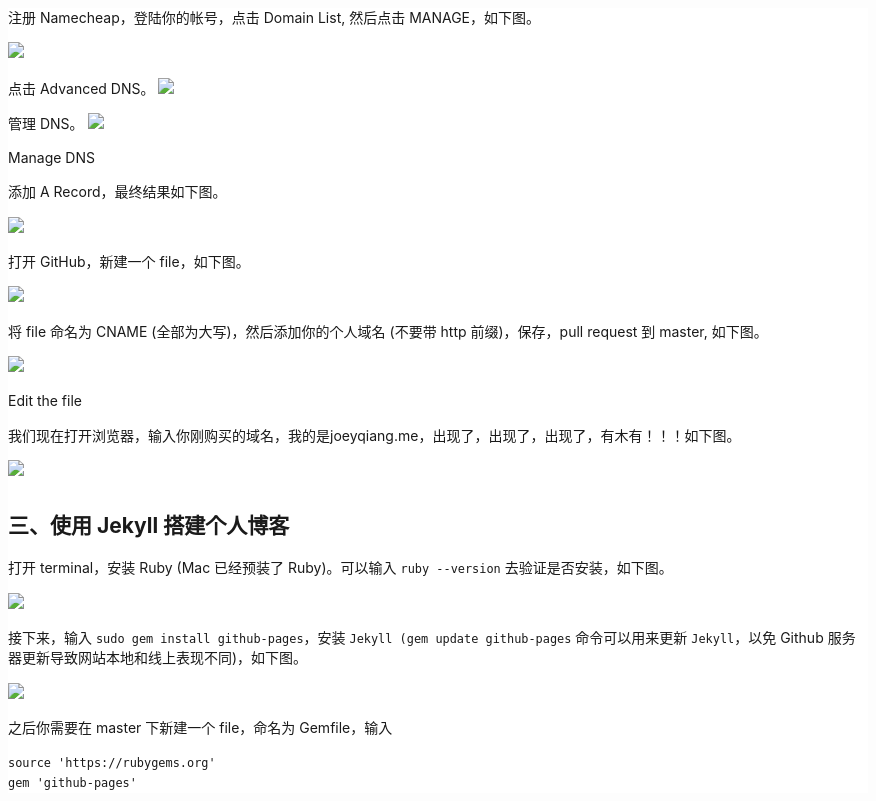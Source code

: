 
注册 Namecheap，登陆你的帐号，点击 Domain List, 然后点击 MANAGE，如下图。


![](http://upload-images.jianshu.io/upload_images/119048-9f0b1d1a54c86656.png)

点击 Advanced DNS。
![](http://upload-images.jianshu.io/upload_images/119048-757fd6bf08ed11fb.png)



管理 DNS。
![](http://upload-images.jianshu.io/upload_images/119048-860b7f66483522e6.png)

Manage DNS

添加 A Record，最终结果如下图。


![](http://upload-images.jianshu.io/upload_images/119048-4f7ebf64861cc419.png)

打开 GitHub，新建一个 file，如下图。

![](http://upload-images.jianshu.io/upload_images/119048-2c9c151ca8477232.png)

将 file 命名为 CNAME (全部为大写)，然后添加你的个人域名 (不要带 http 前缀)，保存，pull request 到 master, 如下图。


![](http://upload-images.jianshu.io/upload_images/119048-6e8e44e3d5193f8f.png)

Edit the file

我们现在打开浏览器，输入你刚购买的域名，我的是joeyqiang.me，出现了，出现了，出现了，有木有！！！如下图。

![](http://upload-images.jianshu.io/upload_images/119048-f61ba40aa1423d7d.png)



## 三、使用 Jekyll 搭建个人博客

打开 terminal，安装 Ruby (Mac 已经预装了 Ruby)。可以输入
`ruby --version` 去验证是否安装，如下图。


![](http://upload-images.jianshu.io/upload_images/119048-4e904713f23c2038.png)

接下来，输入 `sudo gem install github-pages`，安装 `Jekyll (gem update github-pages` 命令可以用来更新 `Jekyll`，以免 Github 服务器更新导致网站本地和线上表现不同)，如下图。


![](http://upload-images.jianshu.io/upload_images/119048-5ba79c6b10943766.png)

之后你需要在 master 下新建一个 file，命名为 Gemfile，输入

```
source 'https://rubygems.org'
gem 'github-pages'
```
